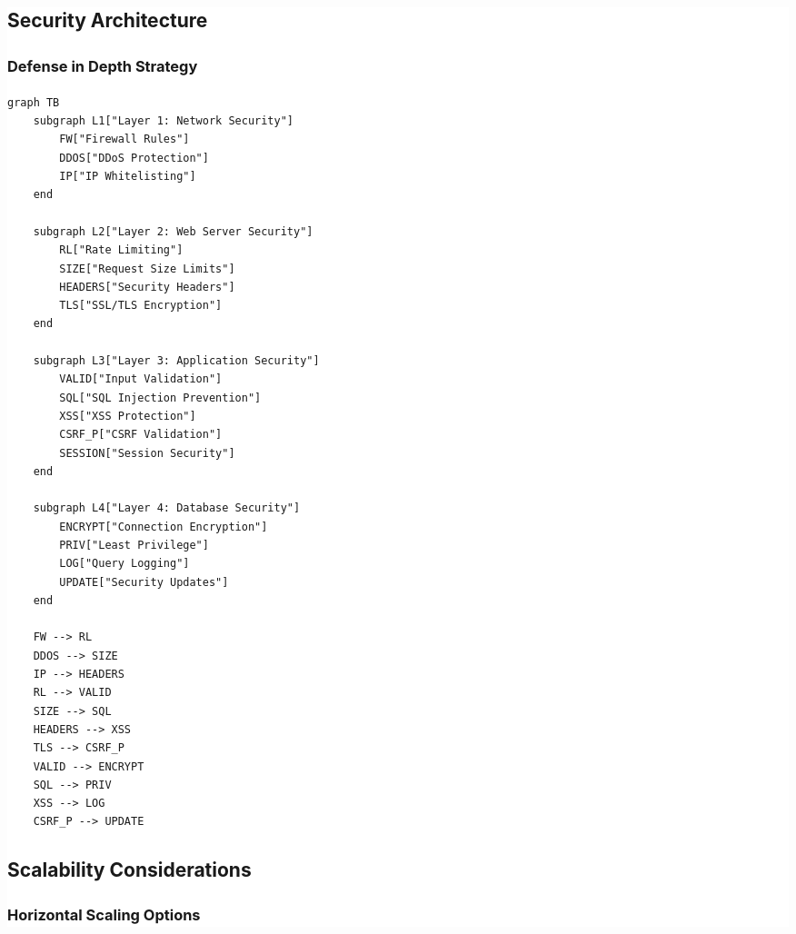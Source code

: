 ## Security Architecture

### Defense in Depth Strategy

```mermaid
graph TB
    subgraph L1["Layer 1: Network Security"]
        FW["Firewall Rules"]
        DDOS["DDoS Protection"]
        IP["IP Whitelisting"]
    end
    
    subgraph L2["Layer 2: Web Server Security"]
        RL["Rate Limiting"]
        SIZE["Request Size Limits"]
        HEADERS["Security Headers"]
        TLS["SSL/TLS Encryption"]
    end
    
    subgraph L3["Layer 3: Application Security"]
        VALID["Input Validation"]
        SQL["SQL Injection Prevention"]
        XSS["XSS Protection"]
        CSRF_P["CSRF Validation"]
        SESSION["Session Security"]
    end
    
    subgraph L4["Layer 4: Database Security"]
        ENCRYPT["Connection Encryption"]
        PRIV["Least Privilege"]
        LOG["Query Logging"]
        UPDATE["Security Updates"]
    end
    
    FW --> RL
    DDOS --> SIZE
    IP --> HEADERS
    RL --> VALID
    SIZE --> SQL
    HEADERS --> XSS
    TLS --> CSRF_P
    VALID --> ENCRYPT
    SQL --> PRIV
    XSS --> LOG
    CSRF_P --> UPDATE
```

## Scalability Considerations

### Horizontal Scaling Options
